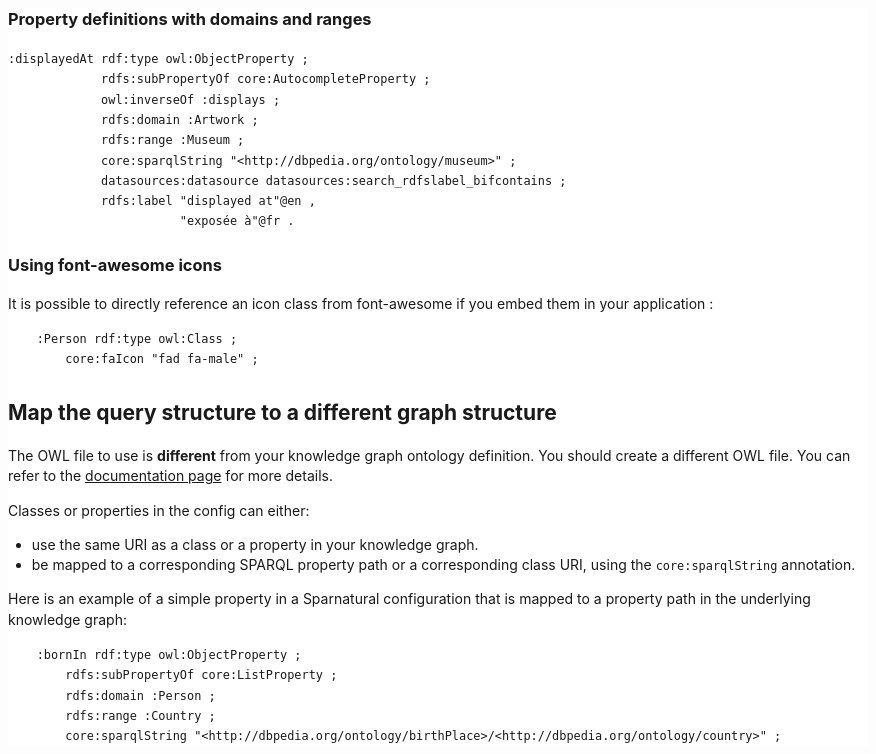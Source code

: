 ### Property definitions with domains and ranges

```turtle
:displayedAt rdf:type owl:ObjectProperty ;
             rdfs:subPropertyOf core:AutocompleteProperty ;
             owl:inverseOf :displays ;
             rdfs:domain :Artwork ;
             rdfs:range :Museum ;
             core:sparqlString "<http://dbpedia.org/ontology/museum>" ;
             datasources:datasource datasources:search_rdfslabel_bifcontains ;
             rdfs:label "displayed at"@en ,
                        "exposée à"@fr .
```

### Using font-awesome icons

It is possible to directly reference an icon class from font-awesome if you embed them in your application :

```turtle
    :Person rdf:type owl:Class ;
        core:faIcon "fad fa-male" ;
```

## Map the query structure to a different graph structure

The OWL file to use is **different** from your knowledge graph ontology definition. You should create a different OWL file. You can refer to the [documentation page](https://docs.sparnatural.eu/OWL-based-configuration.html) for more details.

Classes or properties in the config can either:
- use the same URI as a class or a property in your knowledge graph.
- be mapped to a corresponding SPARQL property path or a corresponding class URI, using the `core:sparqlString` annotation.

Here is an example of a simple property in a Sparnatural configuration that is mapped to a property path in the underlying knowledge graph:

```turtle
    :bornIn rdf:type owl:ObjectProperty ;
        rdfs:subPropertyOf core:ListProperty ;
        rdfs:domain :Person ;
        rdfs:range :Country ;
        core:sparqlString "<http://dbpedia.org/ontology/birthPlace>/<http://dbpedia.org/ontology/country>" ;
```
